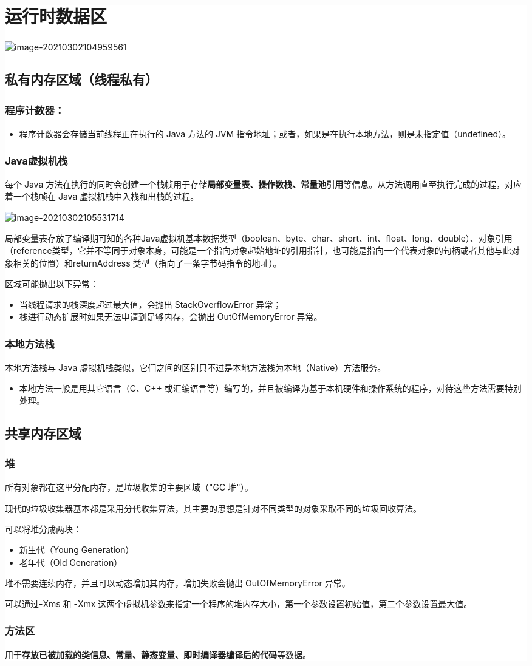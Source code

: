 # 运行时数据区

![image-20210302104959561](http://haoimg.hifool.cn/img/image-20210302104959561.png)

## 私有内存区域（线程私有）

### 程序计数器：

* 程序计数器会存储当前线程正在执行的 Java 方法的 JVM 指令地址；或者，如果是在执行本地方法，则是未指定值（undefined）。

### Java虚拟机栈

每个 Java 方法在执行的同时会创建一个栈帧用于存储**局部变量表、操作数栈、常量池引用**等信息。从方法调用直至执行完成的过程，对应着一个栈帧在 Java 虚拟机栈中入栈和出栈的过程。

![image-20210302105531714](http://haoimg.hifool.cn/img/image-20210302105531714.png)

局部变量表存放了编译期可知的各种Java虚拟机基本数据类型（boolean、byte、char、short、int、float、long、double）、对象引用（reference类型，它并不等同于对象本身，可能是一个指向对象起始地址的引用指针，也可能是指向一个代表对象的句柄或者其他与此对象相关的位置）和returnAddress 类型（指向了一条字节码指令的地址）。



区域可能抛出以下异常：

* 当线程请求的栈深度超过最大值，会抛出 StackOverflowError 异常；
* 栈进行动态扩展时如果无法申请到足够内存，会抛出 OutOfMemoryError 异常。



### 本地方法栈

本地方法栈与 Java 虚拟机栈类似，它们之间的区别只不过是本地方法栈为本地（Native）方法服务。

* 本地方法一般是用其它语言（C、C++ 或汇编语言等）编写的，并且被编译为基于本机硬件和操作系统的程序，对待这些方法需要特别处理。

## 共享内存区域

### 堆

所有对象都在这里分配内存，是垃圾收集的主要区域（"GC 堆"）。

现代的垃圾收集器基本都是采用分代收集算法，其主要的思想是针对不同类型的对象采取不同的垃圾回收算法。

可以将堆分成两块：

* 新生代（Young Generation）
* 老年代（Old Generation）

堆不需要连续内存，并且可以动态增加其内存，增加失败会抛出 OutOfMemoryError 异常。

可以通过-Xms 和 -Xmx 这两个虚拟机参数来指定一个程序的堆内存大小，第一个参数设置初始值，第二个参数设置最大值。



### 方法区

用于**存放已被加载的类信息、常量、静态变量、即时编译器编译后的代码**等数据。
